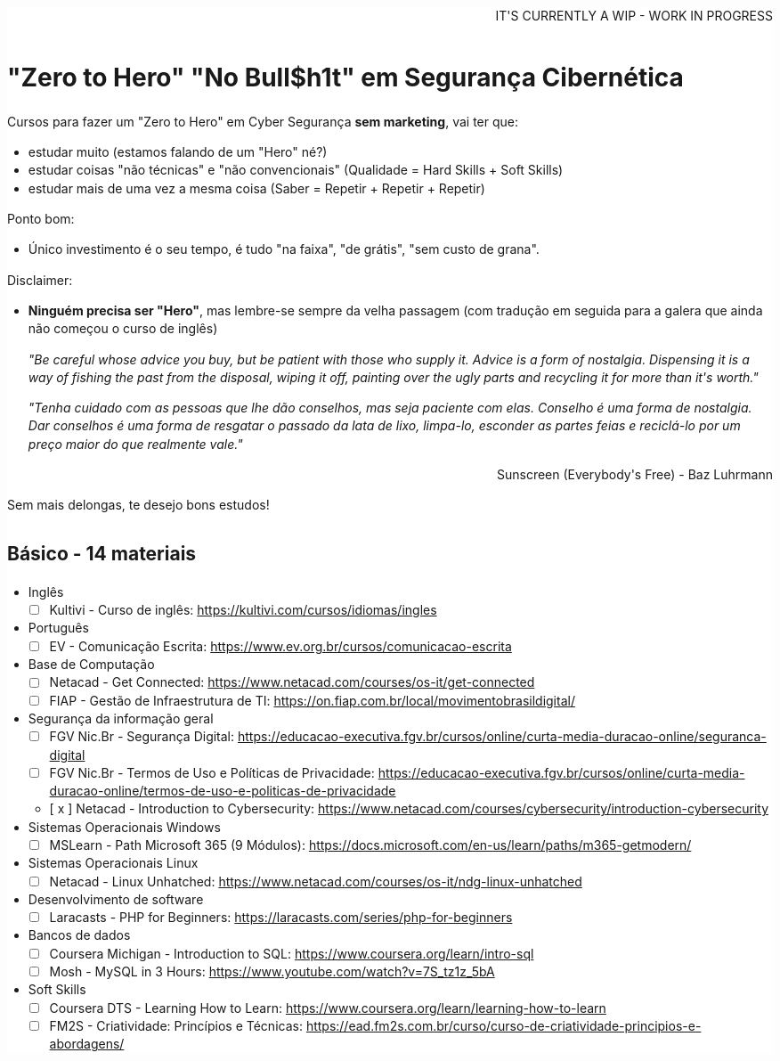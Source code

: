 <p align="right">IT'S CURRENTLY A WIP - WORK IN PROGRESS</p>

# "Zero to Hero" "No Bull$h1t" em Segurança Cibernética 

Cursos para fazer um "Zero to Hero" em Cyber Segurança **sem marketing**, vai ter que:
  - estudar muito (estamos falando de um "Hero" né?)
  - estudar coisas "não técnicas" e "não convencionais" (Qualidade = Hard Skills + Soft Skills)
  - estudar mais de uma vez a mesma coisa (Saber = Repetir + Repetir + Repetir)

Ponto bom: 
  - Único investimento é o seu tempo, é tudo "na faixa", "de grátis", "sem custo de grana".

Disclaimer: 
  - **Ninguém precisa ser "Hero"**, mas lembre-se sempre da velha passagem (com tradução em seguida para a galera que ainda não começou o curso de inglês)

    _"Be careful whose advice you buy, but be patient with those who supply it. 
      Advice is a form of nostalgia. Dispensing it is a way of fishing the past from the disposal,
      wiping it off, painting over the ugly parts and recycling it for more than it's worth."_
   
    _"Tenha cuidado com as pessoas que lhe dão conselhos, mas seja paciente com elas.
      Conselho é uma forma de nostalgia. Dar conselhos é uma forma de resgatar o passado da lata de lixo,
      limpa-lo, esconder as partes feias e reciclá-lo por um preço maior do que realmente vale."_

<p align="right">Sunscreen (Everybody's Free) - Baz Luhrmann</p>

Sem mais delongas, te desejo bons estudos!

## Básico - 14 materiais
  - Inglês
    - [ ] Kultivi - Curso de inglês: https://kultivi.com/cursos/idiomas/ingles
  - Português
    - [ ] EV - Comunicação Escrita: https://www.ev.org.br/cursos/comunicacao-escrita
  - Base de Computação
    - [ ] Netacad - Get Connected: https://www.netacad.com/courses/os-it/get-connected
    - [ ] FIAP - Gestão de Infraestrutura de TI: https://on.fiap.com.br/local/movimentobrasildigital/
  - Segurança da informação geral
    - [ ] FGV Nic.Br - Segurança Digital: https://educacao-executiva.fgv.br/cursos/online/curta-media-duracao-online/seguranca-digital
    - [ ] FGV Nic.Br - Termos de Uso e Políticas de Privacidade: https://educacao-executiva.fgv.br/cursos/online/curta-media-duracao-online/termos-de-uso-e-politicas-de-privacidade
    - [ x ] Netacad - Introduction to Cybersecurity: https://www.netacad.com/courses/cybersecurity/introduction-cybersecurity
  - Sistemas Operacionais Windows
    - [ ] MSLearn - Path Microsoft 365 (9 Módulos): https://docs.microsoft.com/en-us/learn/paths/m365-getmodern/
  - Sistemas Operacionais Linux
    - [ ] Netacad - Linux Unhatched: https://www.netacad.com/courses/os-it/ndg-linux-unhatched
  - Desenvolvimento de software
    - [ ] Laracasts - PHP for Beginners: https://laracasts.com/series/php-for-beginners
  - Bancos de dados
    - [ ] Coursera Michigan - Introduction to SQL: https://www.coursera.org/learn/intro-sql
    - [ ] Mosh - MySQL in 3 Hours: https://www.youtube.com/watch?v=7S_tz1z_5bA
  - Soft Skills
    - [ ] Coursera DTS - Learning How to Learn: https://www.coursera.org/learn/learning-how-to-learn
    - [ ] FM2S - Criatividade: Princípios e Técnicas: https://ead.fm2s.com.br/curso/curso-de-criatividade-principios-e-abordagens/
